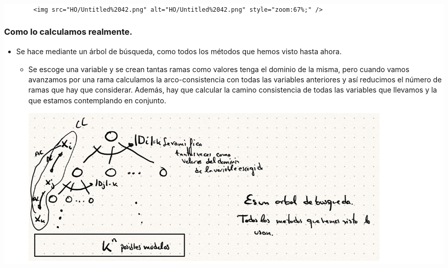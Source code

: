             <img src="HO/Untitled%2042.png" alt="HO/Untitled%2042.png" style="zoom:67%;" />
    
### Como lo calculamos realmente.

- Se hace mediante un árbol de búsqueda, como todos los métodos que hemos visto hasta ahora.
    - Se escoge una variable y se crean tantas ramas como valores tenga el dominio de la misma, pero cuando vamos avanzamos por una rama calculamos la arco-consistencia con todas las variables anteriores y así reducimos el número de ramas que hay que considerar. Además, hay que calcular la camino consistencia de todas las variables que llevamos y la que estamos contemplando en conjunto.
    
        <img src="HO/Untitled%2043.png" alt="HO/Untitled%2043.png" style="zoom:67%;" />
    